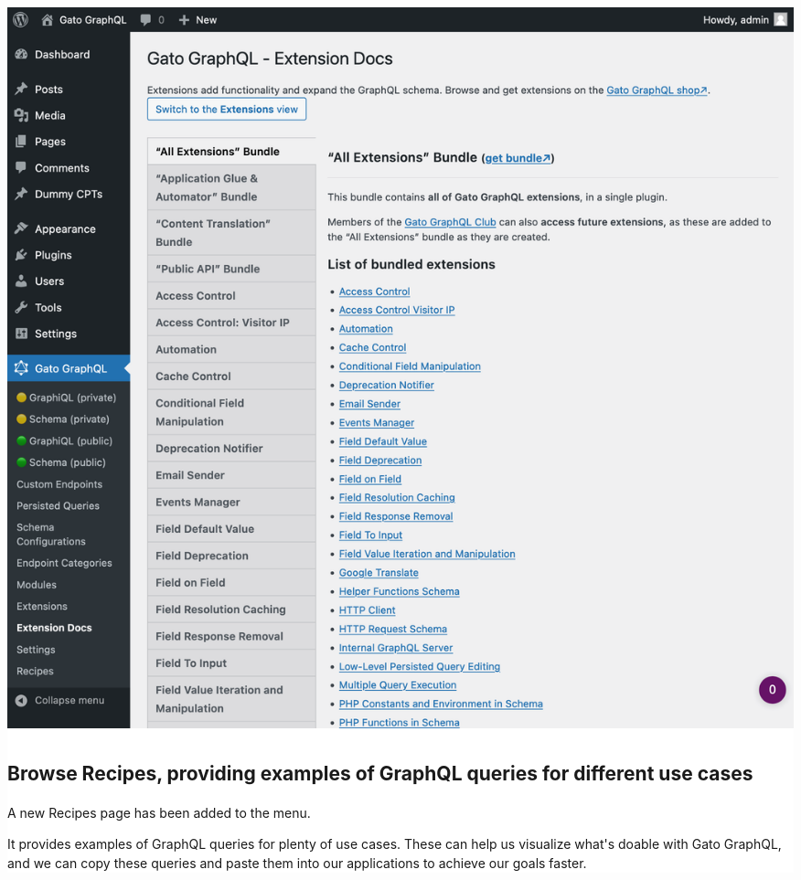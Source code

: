 ![Extension Docs page](../../images/releases/v1.0/extension-docs-page.png)

## Browse Recipes, providing examples of GraphQL queries for different use cases

A new Recipes page has been added to the menu.

It provides examples of GraphQL queries for plenty of use cases. These can help us visualize what's doable with Gato GraphQL, and we can copy these queries and paste them into our applications to achieve our goals faster.
